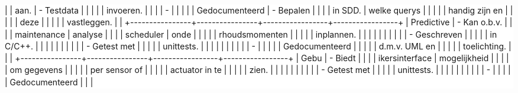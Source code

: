 |                | aan.           | \- Testdata     |                 |
|                |                | invoeren.       |                 |
|                | \-             |                 |                 |
|                | Gedocumenteerd | \- Bepalen      |                 |
|                | in SDD.        | welke querys    |                 |
|                |                | handig zijn en  |                 |
|                |                | deze            |                 |
|                |                | vastleggen.     |                 |
+----------------+----------------+-----------------+-----------------+
| Predictive     | \- Kan o.b.v.  |                 |                 |
| maintenance    | analyse        |                 |                 |
| scheduler      | onde           |                 |                 |
|                | rhoudsmomenten |                 |                 |
|                | inplannen.     |                 |                 |
|                |                |                 |                 |
|                | \- Geschreven  |                 |                 |
|                | in C/C++.      |                 |                 |
|                |                |                 |                 |
|                | \- Getest met  |                 |                 |
|                | unittests.     |                 |                 |
|                |                |                 |                 |
|                | \-             |                 |                 |
|                | Gedocumenteerd |                 |                 |
|                | d.m.v. UML en  |                 |                 |
|                | toelichting.   |                 |                 |
+----------------+----------------+-----------------+-----------------+
| Gebu           | \- Biedt       |                 |                 |
| ikersinterface | mogelijkheid   |                 |                 |
|                | om gegevens    |                 |                 |
|                | per sensor of  |                 |                 |
|                | actuator in te |                 |                 |
|                | zien.          |                 |                 |
|                |                |                 |                 |
|                | \- Getest met  |                 |                 |
|                | unittests.     |                 |                 |
|                |                |                 |                 |
|                | \-             |                 |                 |
|                | Gedocumenteerd |                 |                 |